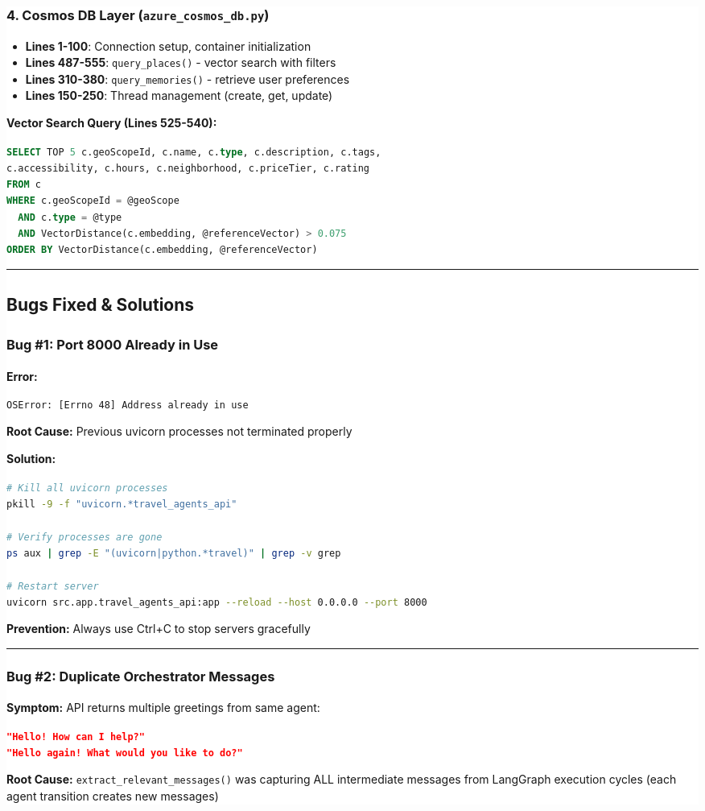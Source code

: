 ### 4. Cosmos DB Layer (`azure_cosmos_db.py`)
- **Lines 1-100**: Connection setup, container initialization
- **Lines 487-555**: `query_places()` - vector search with filters
- **Lines 310-380**: `query_memories()` - retrieve user preferences
- **Lines 150-250**: Thread management (create, get, update)

**Vector Search Query (Lines 525-540):**
```sql
SELECT TOP 5 c.geoScopeId, c.name, c.type, c.description, c.tags, 
c.accessibility, c.hours, c.neighborhood, c.priceTier, c.rating
FROM c 
WHERE c.geoScopeId = @geoScope 
  AND c.type = @type 
  AND VectorDistance(c.embedding, @referenceVector) > 0.075
ORDER BY VectorDistance(c.embedding, @referenceVector)
```

---

## Bugs Fixed & Solutions

### Bug #1: Port 8000 Already in Use
**Error:**
```
OSError: [Errno 48] Address already in use
```

**Root Cause:** Previous uvicorn processes not terminated properly

**Solution:**
```bash
# Kill all uvicorn processes
pkill -9 -f "uvicorn.*travel_agents_api"

# Verify processes are gone
ps aux | grep -E "(uvicorn|python.*travel)" | grep -v grep

# Restart server
uvicorn src.app.travel_agents_api:app --reload --host 0.0.0.0 --port 8000
```

**Prevention:** Always use Ctrl+C to stop servers gracefully

---

### Bug #2: Duplicate Orchestrator Messages
**Symptom:** API returns multiple greetings from same agent:
```json
"Hello! How can I help?"
"Hello again! What would you like to do?"
```

**Root Cause:** `extract_relevant_messages()` was capturing ALL intermediate messages from LangGraph execution cycles (each agent transition creates new messages)
